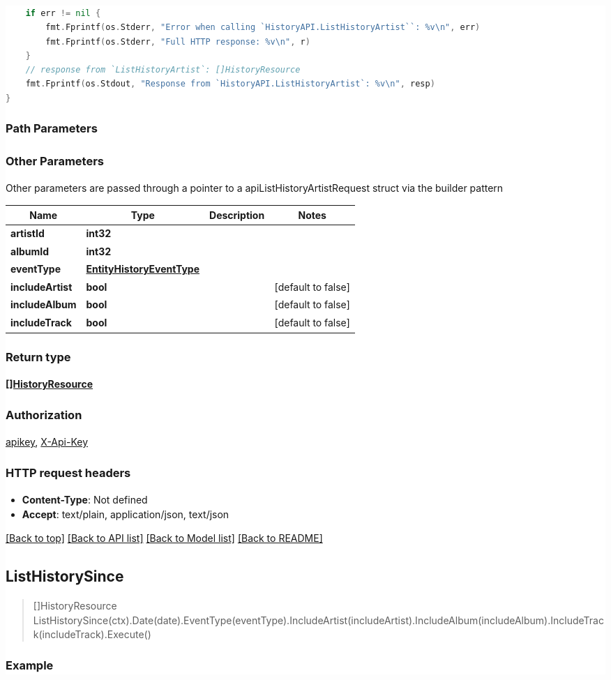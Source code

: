 ```go
    if err != nil {
        fmt.Fprintf(os.Stderr, "Error when calling `HistoryAPI.ListHistoryArtist``: %v\n", err)
        fmt.Fprintf(os.Stderr, "Full HTTP response: %v\n", r)
    }
    // response from `ListHistoryArtist`: []HistoryResource
    fmt.Fprintf(os.Stdout, "Response from `HistoryAPI.ListHistoryArtist`: %v\n", resp)
}
```

### Path Parameters



### Other Parameters

Other parameters are passed through a pointer to a apiListHistoryArtistRequest struct via the builder pattern


Name | Type | Description  | Notes
------------- | ------------- | ------------- | -------------
 **artistId** | **int32** |  | 
 **albumId** | **int32** |  | 
 **eventType** | [**EntityHistoryEventType**](EntityHistoryEventType.md) |  | 
 **includeArtist** | **bool** |  | [default to false]
 **includeAlbum** | **bool** |  | [default to false]
 **includeTrack** | **bool** |  | [default to false]

### Return type

[**[]HistoryResource**](HistoryResource.md)

### Authorization

[apikey](../README.md#apikey), [X-Api-Key](../README.md#X-Api-Key)

### HTTP request headers

- **Content-Type**: Not defined
- **Accept**: text/plain, application/json, text/json

[[Back to top]](#) [[Back to API list]](../README.md#documentation-for-api-endpoints)
[[Back to Model list]](../README.md#documentation-for-models)
[[Back to README]](../README.md)


## ListHistorySince

> []HistoryResource ListHistorySince(ctx).Date(date).EventType(eventType).IncludeArtist(includeArtist).IncludeAlbum(includeAlbum).IncludeTrack(includeTrack).Execute()



### Example
